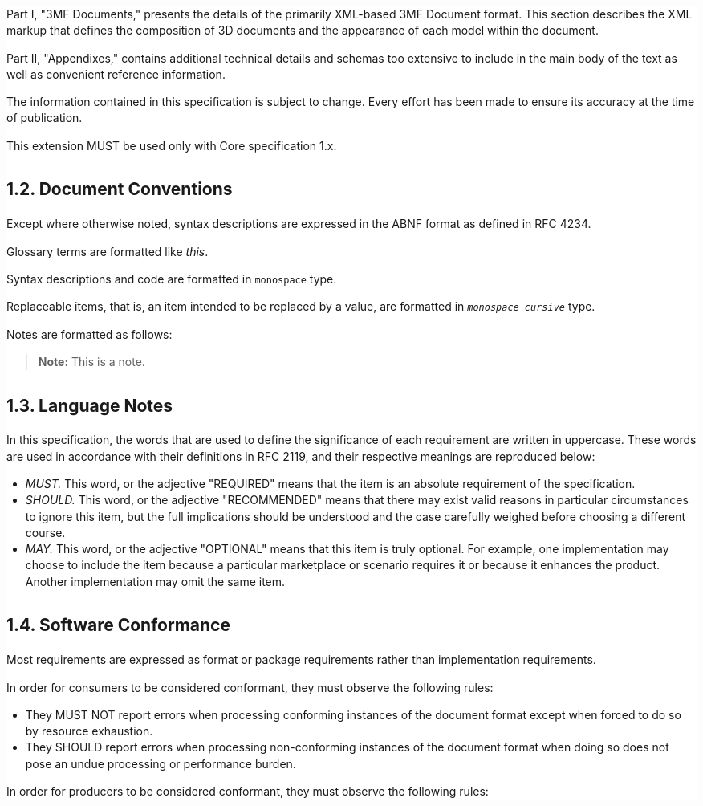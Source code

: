 Part I, "3MF Documents," presents the details of the primarily XML-based 3MF Document format. This section describes the XML markup that defines the composition of 3D documents and the appearance of each model within the document.

Part II, "Appendixes," contains additional technical details and schemas too extensive to include in the main body of the text as well as convenient reference information.

The information contained in this specification is subject to change. Every effort has been made to ensure its accuracy at the time of publication.

This extension MUST be used only with Core specification 1.x.

## 1.2. Document Conventions

Except where otherwise noted, syntax descriptions are expressed in the ABNF format as defined in RFC 4234.

Glossary terms are formatted like _this_.

Syntax descriptions and code are formatted in `monospace` type.

Replaceable items, that is, an item intended to be replaced by a value, are formatted in _`monospace cursive`_ type.

Notes are formatted as follows:

>**Note:** This is a note.

## 1.3. Language Notes

In this specification, the words that are used to define the significance of each requirement are written in uppercase. These words are used in accordance with their definitions in RFC 2119, and their respective meanings are reproduced below:

- _MUST._ This word, or the adjective "REQUIRED" means that the item is an absolute requirement of the specification.
- _SHOULD._ This word, or the adjective "RECOMMENDED" means that there may exist valid reasons in particular circumstances to ignore this item, but the full implications should be understood and the case carefully weighed before choosing a different course.
- _MAY._ This word, or the adjective "OPTIONAL" means that this item is truly optional. For example, one implementation may choose to include the item because a particular marketplace or scenario requires it or because it enhances the product. Another implementation may omit the same item.

## 1.4. Software Conformance

Most requirements are expressed as format or package requirements rather than implementation requirements.

In order for consumers to be considered conformant, they must observe the following rules:

- They MUST NOT report errors when processing conforming instances of the document format except when forced to do so by resource exhaustion.
- They SHOULD report errors when processing non-conforming instances of the document format when doing so does not pose an undue processing or performance burden.

In order for producers to be considered conformant, they must observe the following rules:

